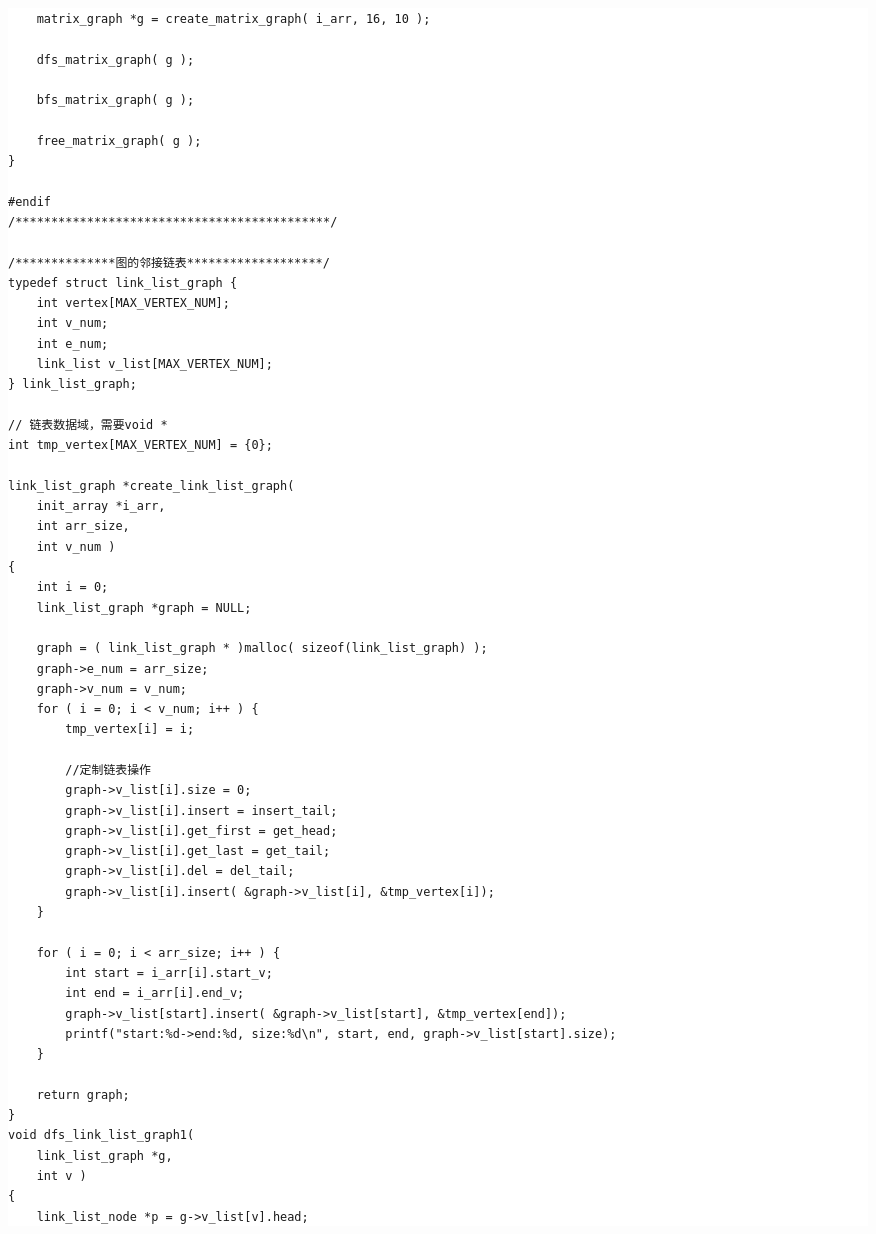         matrix_graph *g = create_matrix_graph( i_arr, 16, 10 );

        dfs_matrix_graph( g );

        bfs_matrix_graph( g );

        free_matrix_graph( g );
    }

    #endif
    /********************************************/

    /**************图的邻接链表*******************/
    typedef struct link_list_graph {
        int vertex[MAX_VERTEX_NUM];
        int v_num;
        int e_num;
        link_list v_list[MAX_VERTEX_NUM];
    } link_list_graph;

    // 链表数据域，需要void *
    int tmp_vertex[MAX_VERTEX_NUM] = {0};

    link_list_graph *create_link_list_graph(
        init_array *i_arr,
        int arr_size,
        int v_num )
    {
        int i = 0;
        link_list_graph *graph = NULL;

        graph = ( link_list_graph * )malloc( sizeof(link_list_graph) );
        graph->e_num = arr_size;
        graph->v_num = v_num;
        for ( i = 0; i < v_num; i++ ) {
            tmp_vertex[i] = i;

            //定制链表操作
            graph->v_list[i].size = 0;
            graph->v_list[i].insert = insert_tail;
            graph->v_list[i].get_first = get_head;
            graph->v_list[i].get_last = get_tail;
            graph->v_list[i].del = del_tail;
            graph->v_list[i].insert( &graph->v_list[i], &tmp_vertex[i]);
        }

        for ( i = 0; i < arr_size; i++ ) {
            int start = i_arr[i].start_v;
            int end = i_arr[i].end_v;
            graph->v_list[start].insert( &graph->v_list[start], &tmp_vertex[end]);
            printf("start:%d->end:%d, size:%d\n", start, end, graph->v_list[start].size);
        }

        return graph;
    }
    void dfs_link_list_graph1(
        link_list_graph *g,
        int v )
    {
        link_list_node *p = g->v_list[v].head;
